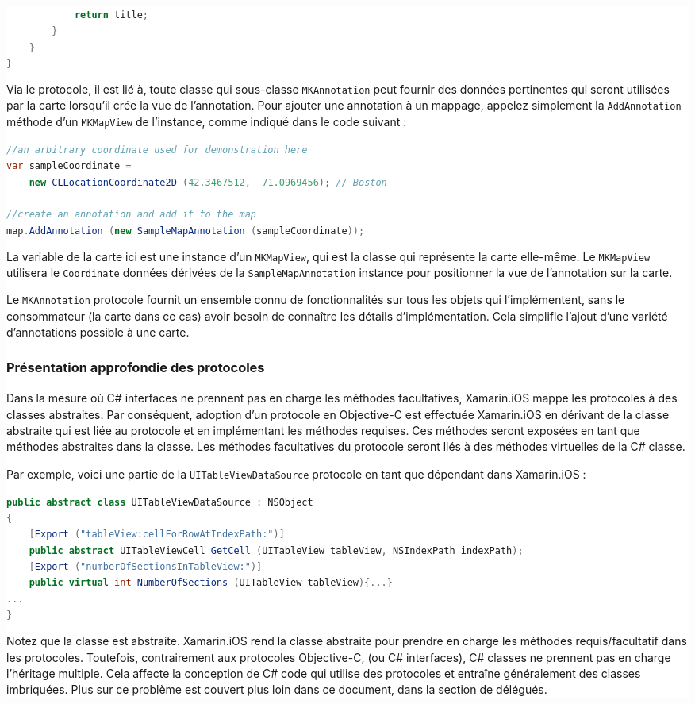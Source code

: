 ```csharp
            return title;
        }
    }
}
```

Via le protocole, il est lié à, toute classe qui sous-classe `MKAnnotation` peut fournir des données pertinentes qui seront utilisées par la carte lorsqu’il crée la vue de l’annotation. Pour ajouter une annotation à un mappage, appelez simplement la `AddAnnotation` méthode d’un `MKMapView` de l’instance, comme indiqué dans le code suivant :

```csharp
//an arbitrary coordinate used for demonstration here
var sampleCoordinate =
    new CLLocationCoordinate2D (42.3467512, -71.0969456); // Boston

//create an annotation and add it to the map
map.AddAnnotation (new SampleMapAnnotation (sampleCoordinate));
```

La variable de la carte ici est une instance d’un `MKMapView`, qui est la classe qui représente la carte elle-même. Le `MKMapView` utilisera le `Coordinate` données dérivées de la `SampleMapAnnotation` instance pour positionner la vue de l’annotation sur la carte.

Le `MKAnnotation` protocole fournit un ensemble connu de fonctionnalités sur tous les objets qui l’implémentent, sans le consommateur (la carte dans ce cas) avoir besoin de connaître les détails d’implémentation. Cela simplifie l’ajout d’une variété d’annotations possible à une carte.

### <a name="protocols-deep-dive"></a>Présentation approfondie des protocoles

Dans la mesure où C# interfaces ne prennent pas en charge les méthodes facultatives, Xamarin.iOS mappe les protocoles à des classes abstraites. Par conséquent, adoption d’un protocole en Objective-C est effectuée Xamarin.iOS en dérivant de la classe abstraite qui est liée au protocole et en implémentant les méthodes requises. Ces méthodes seront exposées en tant que méthodes abstraites dans la classe. Les méthodes facultatives du protocole seront liés à des méthodes virtuelles de la C# classe.

Par exemple, voici une partie de la `UITableViewDataSource` protocole en tant que dépendant dans Xamarin.iOS :

```csharp
public abstract class UITableViewDataSource : NSObject
{
    [Export ("tableView:cellForRowAtIndexPath:")]
    public abstract UITableViewCell GetCell (UITableView tableView, NSIndexPath indexPath);
    [Export ("numberOfSectionsInTableView:")]
    public virtual int NumberOfSections (UITableView tableView){...}
...
}
```

Notez que la classe est abstraite. Xamarin.iOS rend la classe abstraite pour prendre en charge les méthodes requis/facultatif dans les protocoles.
Toutefois, contrairement aux protocoles Objective-C, (ou C# interfaces), C# classes ne prennent pas en charge l’héritage multiple. Cela affecte la conception de C# code qui utilise des protocoles et entraîne généralement des classes imbriquées. Plus sur ce problème est couvert plus loin dans ce document, dans la section de délégués.
